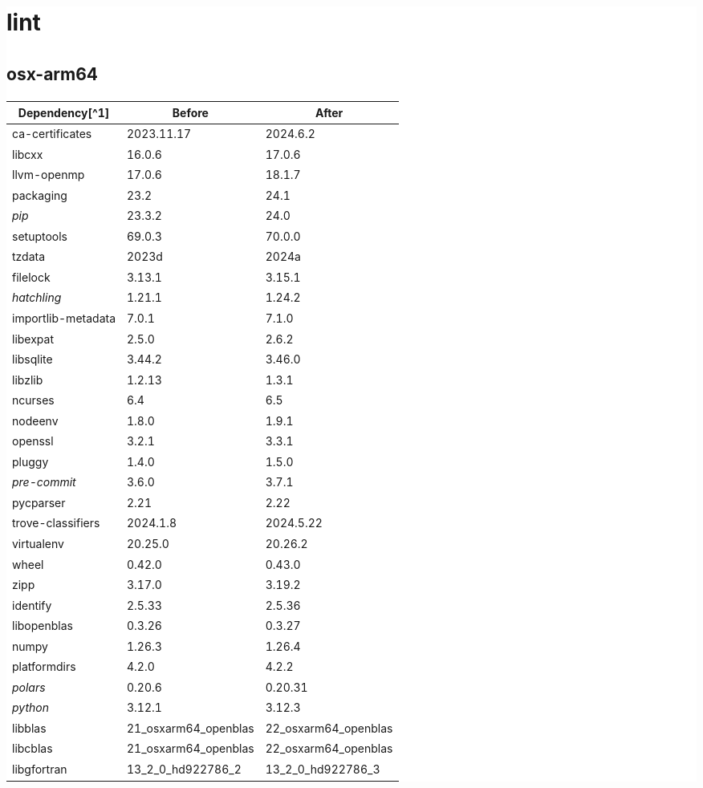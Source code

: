 # lint

## osx-arm64

| Dependency[^1] | Before | After |
| - | - | - |
| ca-certificates | 2023.11.17 | 2024.6.2 |
| libcxx | 16.0.6 | 17.0.6 |
| llvm-openmp | 17.0.6 | 18.1.7 |
| packaging | 23.2 | 24.1 |
| *pip* | 23.3.2 | 24.0 |
| setuptools | 69.0.3 | 70.0.0 |
| tzdata | 2023d | 2024a |
| filelock | 3.13.1 | 3.15.1 |
| *hatchling* | 1.21.1 | 1.24.2 |
| importlib-metadata | 7.0.1 | 7.1.0 |
| libexpat | 2.5.0 | 2.6.2 |
| libsqlite | 3.44.2 | 3.46.0 |
| libzlib | 1.2.13 | 1.3.1 |
| ncurses | 6.4 | 6.5 |
| nodeenv | 1.8.0 | 1.9.1 |
| openssl | 3.2.1 | 3.3.1 |
| pluggy | 1.4.0 | 1.5.0 |
| *pre-commit* | 3.6.0 | 3.7.1 |
| pycparser | 2.21 | 2.22 |
| trove-classifiers | 2024.1.8 | 2024.5.22 |
| virtualenv | 20.25.0 | 20.26.2 |
| wheel | 0.42.0 | 0.43.0 |
| zipp | 3.17.0 | 3.19.2 |
| identify | 2.5.33 | 2.5.36 |
| libopenblas | 0.3.26 | 0.3.27 |
| numpy | 1.26.3 | 1.26.4 |
| platformdirs | 4.2.0 | 4.2.2 |
| *polars* | 0.20.6 | 0.20.31 |
| *python* | 3.12.1 | 3.12.3 |
| libblas | 21_osxarm64_openblas | 22_osxarm64_openblas |
| libcblas | 21_osxarm64_openblas | 22_osxarm64_openblas |
| libgfortran | 13_2_0_hd922786_2 | 13_2_0_hd922786_3 |